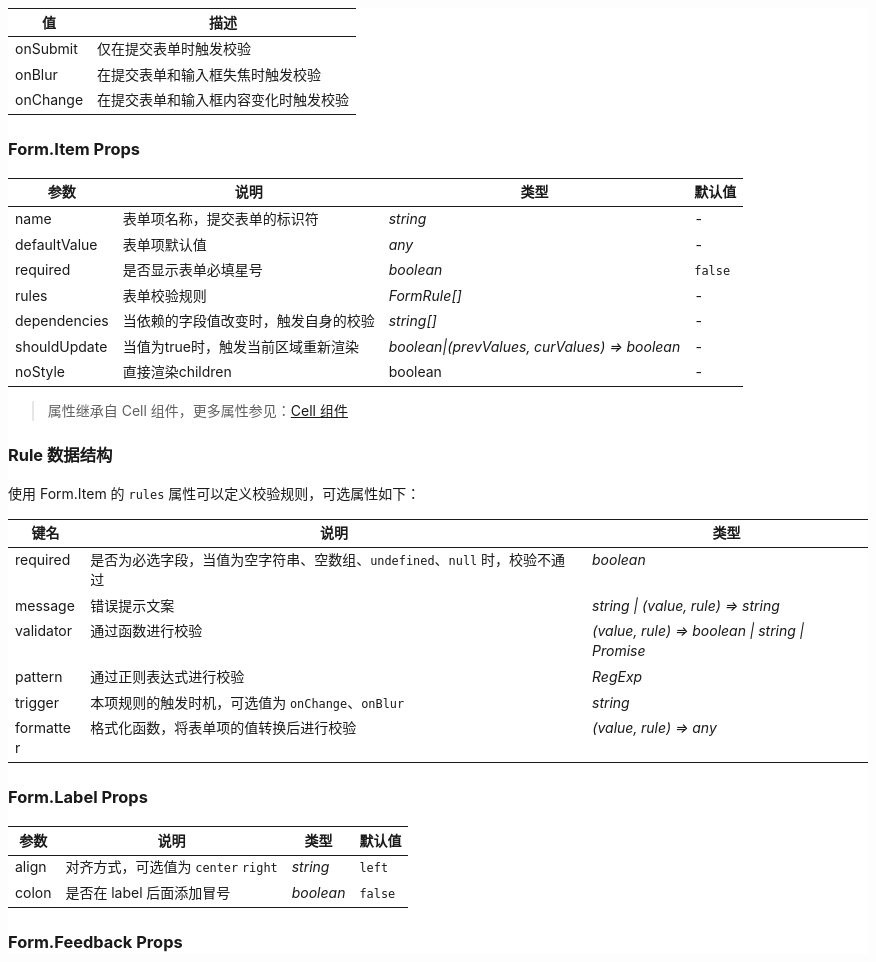 | 值       | 描述                                 |
| -------- | ------------------------------------ |
| onSubmit | 仅在提交表单时触发校验               |
| onBlur   | 在提交表单和输入框失焦时触发校验     |
| onChange | 在提交表单和输入框内容变化时触发校验 |

### Form.Item Props

| 参数 | 说明 | 类型 | 默认值 |
| --- | --- | --- | --- |
| name | 表单项名称，提交表单的标识符 | _string_ | - |
| defaultValue | 表单项默认值 | _any_ | - |
| required | 是否显示表单必填星号 | _boolean_ | `false` |
| rules | 表单校验规则 | _FormRule[]_ | - |
| dependencies | 当依赖的字段值改变时，触发自身的校验 | _string[]_ | - |
| shouldUpdate | 当值为true时，触发当前区域重新渲染 | _boolean\|(prevValues, curValues) => boolean_ | - |
| noStyle | 直接渲染children | boolean | - |

> 属性继承自 Cell 组件，更多属性参见：[Cell 组件](/components/cell/#cell-props)

### Rule 数据结构

使用 Form.Item 的 `rules` 属性可以定义校验规则，可选属性如下：

| 键名 | 说明 | 类型 |
| --- | --- | --- |
| required | 是否为必选字段，当值为空字符串、空数组、`undefined`、`null` 时，校验不通过 | _boolean_ |
| message | 错误提示文案 | _string \| (value, rule) => string_ |
| validator | 通过函数进行校验 | _(value, rule) => boolean \| string \| Promise_ |
| pattern | 通过正则表达式进行校验 | _RegExp_ |
| trigger | 本项规则的触发时机，可选值为 `onChange`、`onBlur` | _string_ |
| formatter | 格式化函数，将表单项的值转换后进行校验 | _(value, rule) => any_ |

### Form.Label Props

| 参数 | 说明 | 类型 | 默认值 |
| --- | --- | --- | --- |
| align | 对齐方式，可选值为 `center` `right` | _string_ | `left` |
| colon | 是否在 label 后面添加冒号 | _boolean_ | `false` |

### Form.Feedback Props
